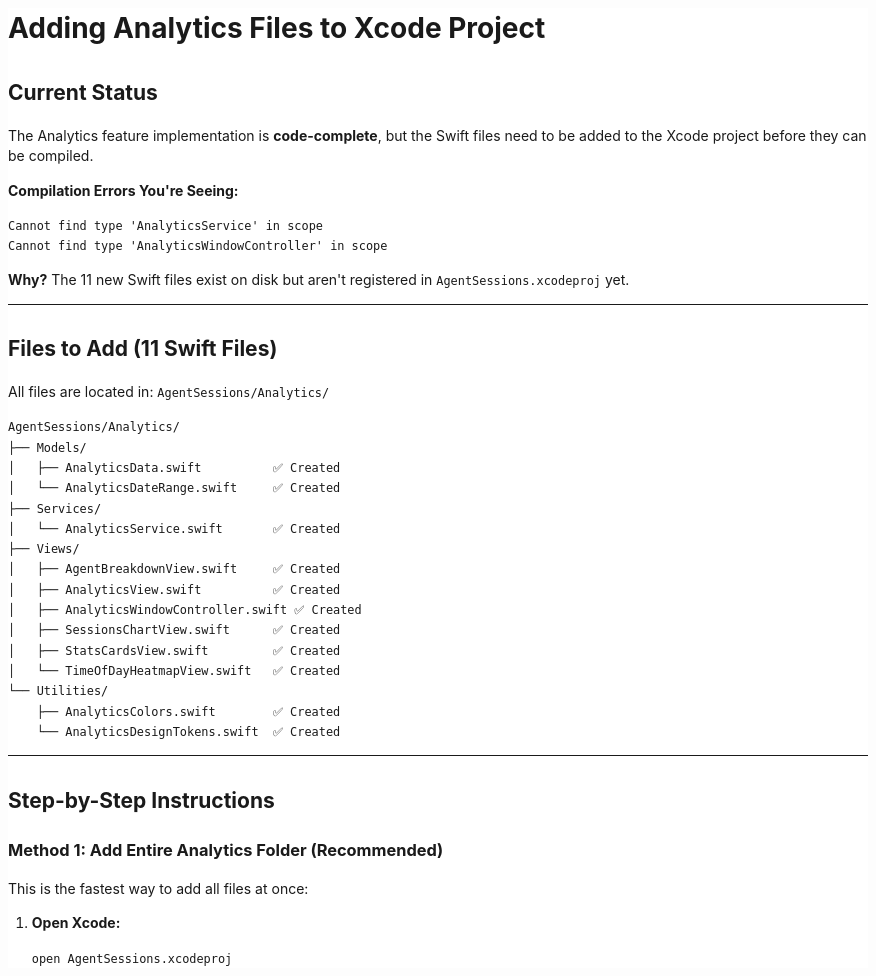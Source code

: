 # Adding Analytics Files to Xcode Project

## Current Status

The Analytics feature implementation is **code-complete**, but the Swift files need to be added to the Xcode project before they can be compiled.

**Compilation Errors You're Seeing:**
```
Cannot find type 'AnalyticsService' in scope
Cannot find type 'AnalyticsWindowController' in scope
```

**Why?** The 11 new Swift files exist on disk but aren't registered in `AgentSessions.xcodeproj` yet.

---

## Files to Add (11 Swift Files)

All files are located in: `AgentSessions/Analytics/`

```
AgentSessions/Analytics/
├── Models/
│   ├── AnalyticsData.swift          ✅ Created
│   └── AnalyticsDateRange.swift     ✅ Created
├── Services/
│   └── AnalyticsService.swift       ✅ Created
├── Views/
│   ├── AgentBreakdownView.swift     ✅ Created
│   ├── AnalyticsView.swift          ✅ Created
│   ├── AnalyticsWindowController.swift ✅ Created
│   ├── SessionsChartView.swift      ✅ Created
│   ├── StatsCardsView.swift         ✅ Created
│   └── TimeOfDayHeatmapView.swift   ✅ Created
└── Utilities/
    ├── AnalyticsColors.swift        ✅ Created
    └── AnalyticsDesignTokens.swift  ✅ Created
```

---

## Step-by-Step Instructions

### Method 1: Add Entire Analytics Folder (Recommended)

This is the fastest way to add all files at once:

1. **Open Xcode:**
   ```bash
   open AgentSessions.xcodeproj
   ```
